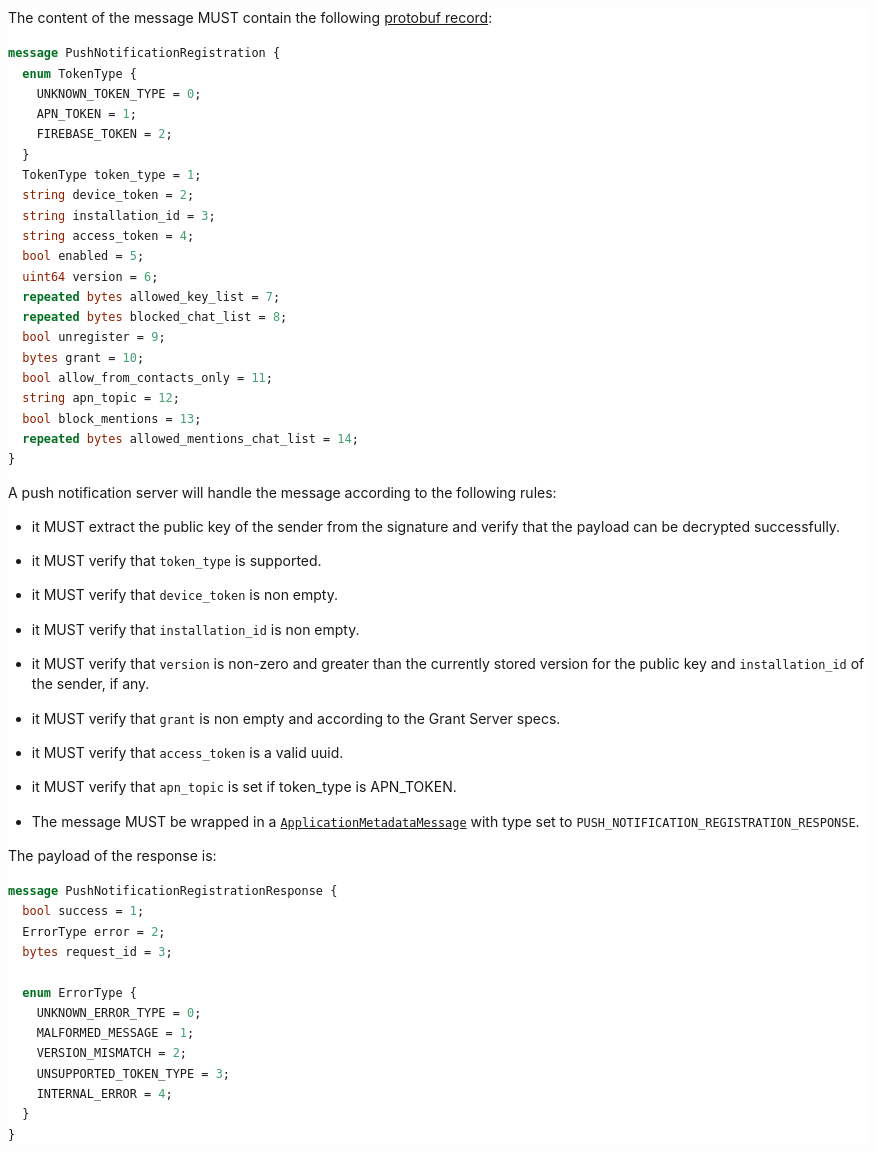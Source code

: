 The content of the message MUST contain the following [protobuf record](https://developers.google.com/protocol-buffers/):

```protobuf
message PushNotificationRegistration {
  enum TokenType {
    UNKNOWN_TOKEN_TYPE = 0;
    APN_TOKEN = 1;
    FIREBASE_TOKEN = 2;
  }
  TokenType token_type = 1;
  string device_token = 2;
  string installation_id = 3;
  string access_token = 4;
  bool enabled = 5;
  uint64 version = 6;
  repeated bytes allowed_key_list = 7;
  repeated bytes blocked_chat_list = 8;
  bool unregister = 9;
  bytes grant = 10;
  bool allow_from_contacts_only = 11;
  string apn_topic = 12;
  bool block_mentions = 13;
  repeated bytes allowed_mentions_chat_list = 14;
}
```

A push notification server will handle the message according to the following rules:
- it MUST extract the public key of the sender from the signature and verify that the payload can be decrypted successfully.

- it MUST verify that `token_type` is supported.

- it MUST verify that `device_token` is non empty.

- it MUST verify that `installation_id` is non empty.

- it MUST verify that `version` is non-zero and greater than the currently stored version for the public key and `installation_id` of the sender, if any.

- it MUST verify that `grant` is non empty and according to the Grant Server specs.

- it MUST verify that `access_token` is a valid uuid.

- it MUST verify that `apn_topic` is set if token_type is APN_TOKEN.

- The message MUST be wrapped in a [`ApplicationMetadataMessage`](https://rfc.vac.dev/spec/62) with type set to `PUSH_NOTIFICATION_REGISTRATION_RESPONSE`.

The payload of the response is:

```protobuf
message PushNotificationRegistrationResponse {
  bool success = 1;
  ErrorType error = 2;
  bytes request_id = 3;

  enum ErrorType {
    UNKNOWN_ERROR_TYPE = 0;
    MALFORMED_MESSAGE = 1;
    VERSION_MISMATCH = 2;
    UNSUPPORTED_TOKEN_TYPE = 3;
    INTERNAL_ERROR = 4;
  }
}

```
